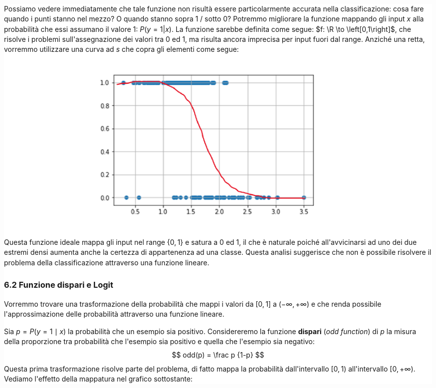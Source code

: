 <div style="page-break-after: always;"></div>



Possiamo vedere immediatamente che tale funzione non risultà essere particolarmente accurata nella classificazione: cosa fare quando i punti stanno nel mezzo? O quando stanno sopra 1 / sotto 0? Potremmo migliorare la funzione mappando gli input $x$ alla probabilità che essi assumano il valore 1: $P(y=1|x)$. La funzione sarebbe definita come segue: $f: \R \to \left[0,1\right]$, che risolve i problemi sull'assegnazione dei valori tra 0 ed 1, ma risulta ancora imprecisa per input fuori dal range.  Anziché una retta, vorremmo utilizzare una curva ad $s$ che copra gli elementi come segue: 

![image-20201208170736572](./chapters_media/4._Predizione__16.png) 

Questa funzione ideale mappa gli input nel range $\{0,1\}$ e satura a $0$ ed $1$, il che è naturale poiché all'avvicinarsi ad uno dei due estremi densi aumenta anche la certezza di appartenenza ad una classe. Questa analisi suggerisce che non è possibile risolvere il problema della classificazione attraverso una funzione lineare. 



### 6.2 Funzione dispari e Logit

Vorremmo trovare una trasformazione della probabilità che mappi i valori da $[0,1]$ a $(-\infty, +\infty)$ e che renda possibile l'approssimazione delle probabilità attraverso una funzione lineare. 

Sia $p = P(y = 1\mid x)$ la probabilità che un esempio sia positivo. Considereremo la funzione **dispari** (*odd function*) di $p$ la misura della proporzione tra probabilità che l'esempio sia positivo e quella che l'esempio sia negativo: 
$$
odd(p) = \frac p {1-p}
$$
Questa prima trasformazione risolve parte del problema, di fatto mappa la probabilità dall'intervallo $[0,1)$ all'intervallo $[0, +\infty$). Vediamo l'effetto della mappatura nel grafico sottostante: 
